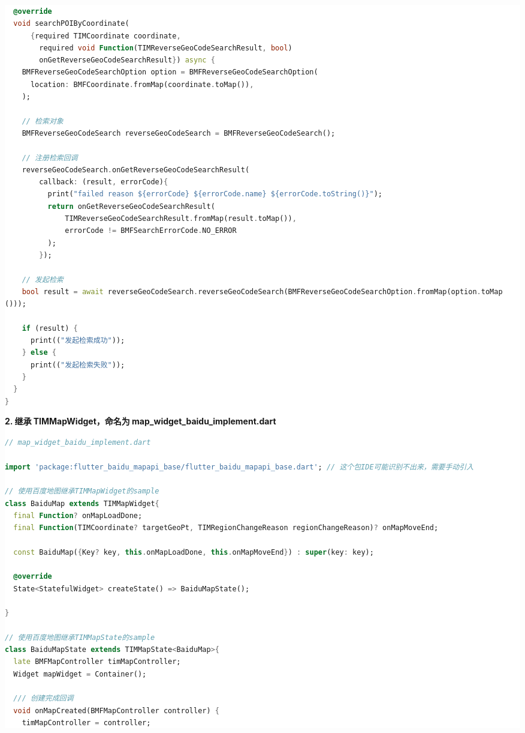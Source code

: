 ```dart
  @override
  void searchPOIByCoordinate(
      {required TIMCoordinate coordinate,
        required void Function(TIMReverseGeoCodeSearchResult, bool)
        onGetReverseGeoCodeSearchResult}) async {
    BMFReverseGeoCodeSearchOption option = BMFReverseGeoCodeSearchOption(
      location: BMFCoordinate.fromMap(coordinate.toMap()),
    );

    // 检索对象
    BMFReverseGeoCodeSearch reverseGeoCodeSearch = BMFReverseGeoCodeSearch();

    // 注册检索回调
    reverseGeoCodeSearch.onGetReverseGeoCodeSearchResult(
        callback: (result, errorCode){
          print("failed reason ${errorCode} ${errorCode.name} ${errorCode.toString()}");
          return onGetReverseGeoCodeSearchResult(
              TIMReverseGeoCodeSearchResult.fromMap(result.toMap()),
              errorCode != BMFSearchErrorCode.NO_ERROR
          );
        });

    // 发起检索
    bool result = await reverseGeoCodeSearch.reverseGeoCodeSearch(BMFReverseGeoCodeSearchOption.fromMap(option.toMap()));

    if (result) {
      print(("发起检索成功"));
    } else {
      print(("发起检索失败"));
    }
  }
}
```

**2. 继承 TIMMapWidget，命名为 map_widget_baidu_implement.dart**

```dart
// map_widget_baidu_implement.dart

import 'package:flutter_baidu_mapapi_base/flutter_baidu_mapapi_base.dart'; // 这个包IDE可能识别不出来，需要手动引入

// 使用百度地图继承TIMMapWidget的sample
class BaiduMap extends TIMMapWidget{
  final Function? onMapLoadDone;
  final Function(TIMCoordinate? targetGeoPt, TIMRegionChangeReason regionChangeReason)? onMapMoveEnd;

  const BaiduMap({Key? key, this.onMapLoadDone, this.onMapMoveEnd}) : super(key: key);

  @override
  State<StatefulWidget> createState() => BaiduMapState();

}

// 使用百度地图继承TIMMapState的sample
class BaiduMapState extends TIMMapState<BaiduMap>{
  late BMFMapController timMapController;
  Widget mapWidget = Container();

  /// 创建完成回调
  void onMapCreated(BMFMapController controller) {
    timMapController = controller;

```